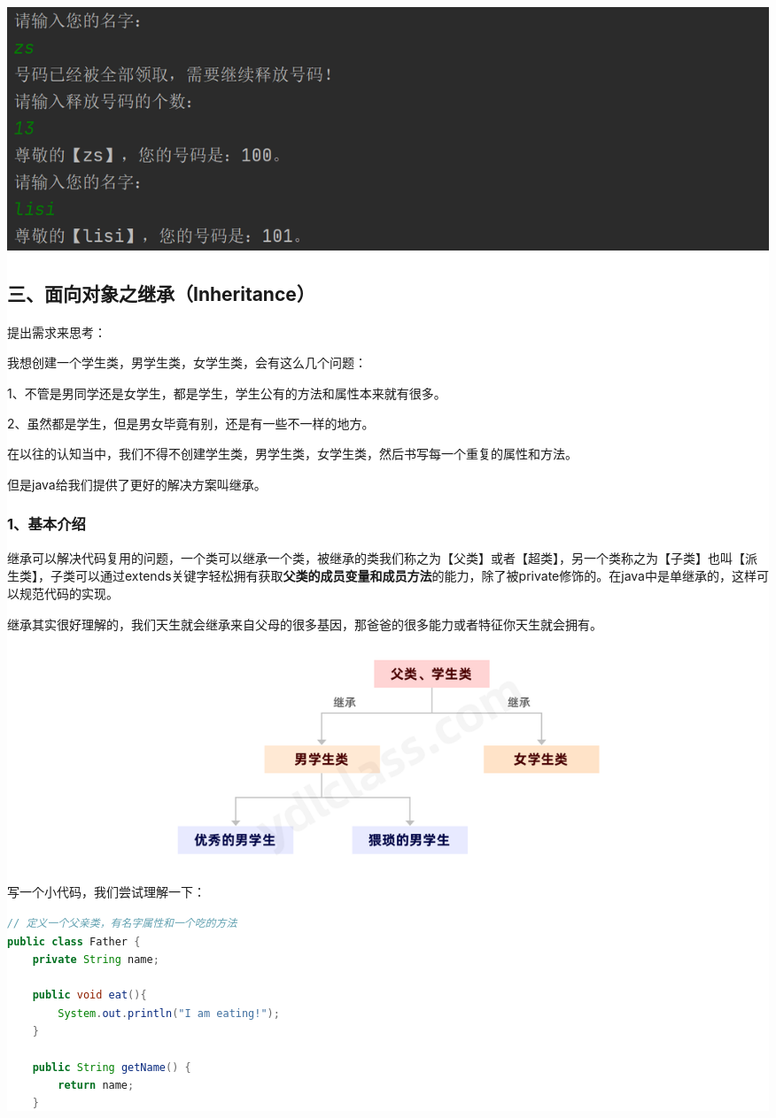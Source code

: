 ![image-20210722144348696](./img/image-20210722144348696-b65f0ced.png)

## 三、面向对象之继承（Inheritance）

提出需求来思考：

我想创建一个学生类，男学生类，女学生类，会有这么几个问题：

1、不管是男同学还是女学生，都是学生，学生公有的方法和属性本来就有很多。

2、虽然都是学生，但是男女毕竟有别，还是有一些不一样的地方。

在以往的认知当中，我们不得不创建学生类，男学生类，女学生类，然后书写每一个重复的属性和方法。

但是java给我们提供了更好的解决方案叫继承。

### 1、基本介绍

 继承可以解决代码复用的问题，一个类可以继承一个类，被继承的类我们称之为【父类】或者【超类】，另一个类称之为【子类】也叫【派生类】，子类可以通过extends关键字轻松拥有获取**父类的成员变量和成员方法**的能力，除了被private修饰的。在java中是单继承的，这样可以规范代码的实现。

 继承其实很好理解的，我们天生就会继承来自父母的很多基因，那爸爸的很多能力或者特征你天生就会拥有。

![image-20210803142249085](./img/image-20210803142249085-996a9031.png)

写一个小代码，我们尝试理解一下：

```java
// 定义一个父亲类，有名字属性和一个吃的方法
public class Father {
    private String name;
    
    public void eat(){
        System.out.println("I am eating!");
    }
    
    public String getName() {
        return name;
    }

```
